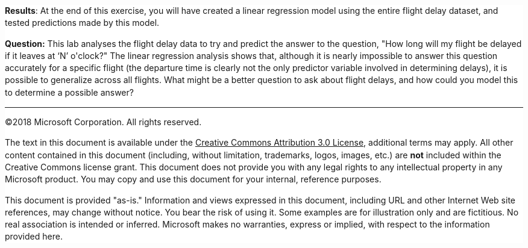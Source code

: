 **Results**: At the end of this exercise, you will have created a linear regression model using the entire flight delay dataset, and tested predictions made by this model.

**Question:** This lab analyses the flight delay data to try and predict the answer to the question, "How long will my flight be delayed if it leaves at ‘N’ o'clock?" The linear regression analysis shows that, although it is nearly impossible to answer this question accurately for a specific flight (the departure time is clearly not the only predictor variable involved in determining delays), it is possible to generalize across all flights. What might be a better question to ask about flight delays, and how could you model this to determine a possible answer?

---

©2018 Microsoft Corporation. All rights reserved.

The text in this document is available under the [Creative Commons Attribution 3.0 License](https://creativecommons.org/licenses/by/3.0/legalcode), additional terms may apply. All other content contained in this document (including, without limitation, trademarks, logos, images, etc.) are **not** included within the Creative Commons license grant. This document does not provide you with any legal rights to any intellectual property in any Microsoft product. You may copy and use this document for your internal, reference purposes.

This document is provided "as-is." Information and views expressed in this document, including URL and other Internet Web site references, may change without notice. You bear the risk of using it. Some examples are for illustration only and are fictitious. No real association is intended or inferred. Microsoft makes no warranties, express or implied, with respect to the information provided here.